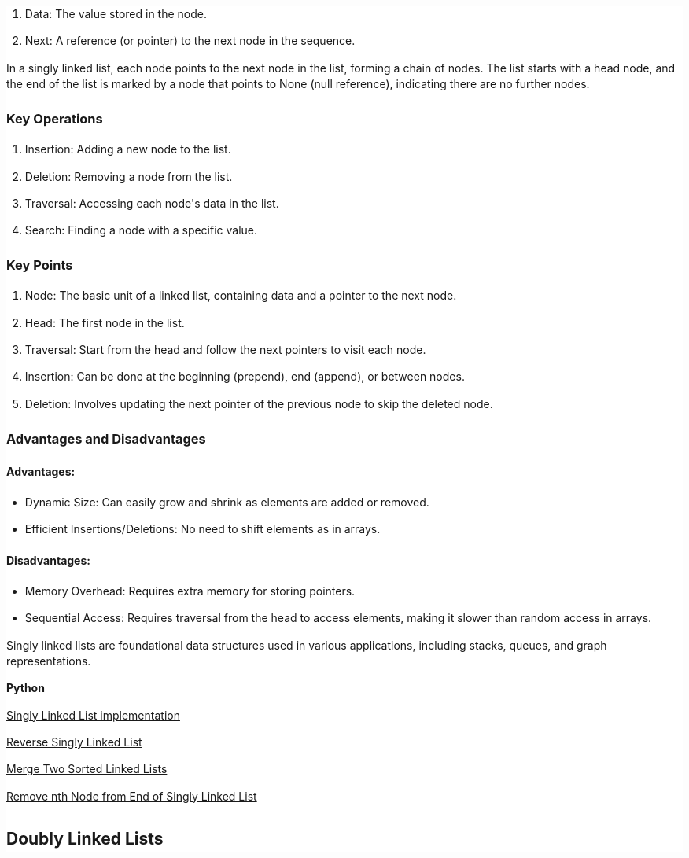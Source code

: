 1. Data: The value stored in the node.

2. Next: A reference (or pointer) to the next node in the sequence.

In a singly linked list, each node points to the next node in the list, forming a chain of nodes. The list starts with a head node, and the end of the list is marked by a node that points to None (null reference), indicating there are no further nodes.

### Key Operations

1. Insertion: Adding a new node to the list.

2. Deletion: Removing a node from the list.

3. Traversal: Accessing each node's data in the list.

4. Search: Finding a node with a specific value.

### Key Points

1. Node: The basic unit of a linked list, containing data and a pointer to the next node.

2. Head: The first node in the list.

3. Traversal: Start from the head and follow the next pointers to visit each node.

4. Insertion: Can be done at the beginning (prepend), end (append), or between nodes.

5. Deletion: Involves updating the next pointer of the previous node to skip the deleted node.

### Advantages and Disadvantages

#### Advantages:

* Dynamic Size: Can easily grow and shrink as elements are added or removed.

* Efficient Insertions/Deletions: No need to shift elements as in arrays.

#### Disadvantages:

* Memory Overhead: Requires extra memory for storing pointers.

* Sequential Access: Requires traversal from the head to access elements, making it slower than random access in arrays.

Singly linked lists are foundational data structures used in various applications, including stacks, queues, and graph representations.

**Python**

[Singly Linked List implementation](./algorithms/python/singly_linked_list.py)

[Reverse Singly Linked List](./algorithms/python/reverse_linked_list.py)

[Merge Two Sorted Linked Lists](./algorithms/python/merge_2_sorted_lists.py)

[Remove nth Node from End of Singly Linked List](./algorithms/python/remove_nth_node_from_end_sll.py)


## Doubly Linked Lists
